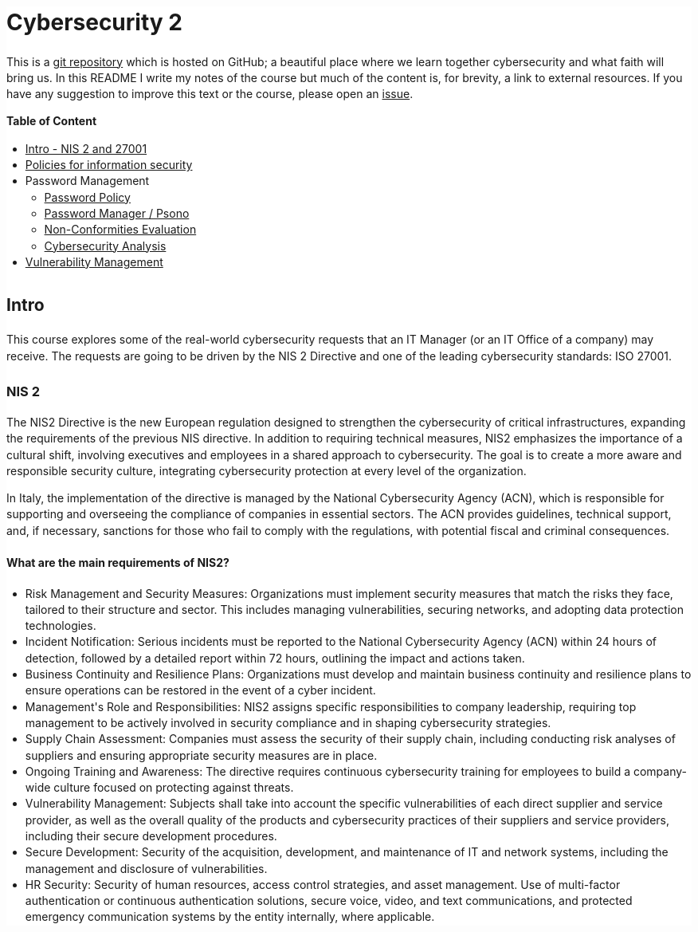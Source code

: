 # Cybersecurity 2
This is a [git repository](https://en.wikipedia.org/wiki/Git) which is hosted on GitHub; a beautiful place where we learn together cybersecurity and what faith will bring us. In this README I write my notes of the course but much of the content is, for brevity, a link to external resources. If you have any suggestion to improve this text or the course, please open an [issue](https://github.com/v-research/edu/issues).

**Table of Content**
* [Intro - NIS 2 and 27001](#intro)
* [Policies for information security](#policies-for-information-security)
* Password Management
	* [Password Policy](#password-policy)
	* [Password Manager / Psono](#password-manager)
	* [Non-Conformities Evaluation](#non-conformities-evaluation)
	* [Cybersecurity Analysis](#cybersecurity-analysis)
* [Vulnerability Management](#vulnerability-management)

## Intro
This course explores some of the real-world cybersecurity requests that an IT Manager (or
an IT Office of a company) may receive. The requests are going to be driven by the NIS 2 Directive and one of the leading cybersecurity standards: ISO 27001.

### NIS 2
The NIS2 Directive is the new European regulation designed to strengthen the cybersecurity of critical infrastructures, expanding the requirements of the previous NIS directive. In addition to requiring technical measures, NIS2 emphasizes the importance of a cultural shift, involving executives and employees in a shared approach to cybersecurity. The goal is to create a more aware and responsible security culture, integrating cybersecurity protection at every level of the organization.

In Italy, the implementation of the directive is managed by the National Cybersecurity Agency (ACN), which is responsible for supporting and overseeing the compliance of companies in essential sectors. The ACN provides guidelines, technical support, and, if necessary, sanctions for those who fail to comply with the regulations, with potential fiscal and criminal consequences.

#### What are the main requirements of NIS2?

- Risk Management and Security Measures: Organizations must implement security measures that match the risks they face, tailored to their structure and sector. This includes managing vulnerabilities, securing networks, and adopting data protection technologies.
- Incident Notification: Serious incidents must be reported to the National Cybersecurity Agency (ACN) within 24 hours of detection, followed by a detailed report within 72 hours, outlining the impact and actions taken.
- Business Continuity and Resilience Plans: Organizations must develop and maintain business continuity and resilience plans to ensure operations can be restored in the event of a cyber incident.
- Management's Role and Responsibilities: NIS2 assigns specific responsibilities to company leadership, requiring top management to be actively involved in security compliance and in shaping cybersecurity strategies.
- Supply Chain Assessment: Companies must assess the security of their supply chain, including conducting risk analyses of suppliers and ensuring appropriate security measures are in place.
- Ongoing Training and Awareness: The directive requires continuous cybersecurity training for employees to build a company-wide culture focused on protecting against threats.
- Vulnerability Management: Subjects shall take into account the specific vulnerabilities of each direct supplier and service provider, as well as the overall quality of the products and cybersecurity practices of their suppliers and service providers, including their secure development procedures.
- Secure Development: Security of the acquisition, development, and maintenance of IT and network systems, including the management and disclosure of vulnerabilities.
- HR Security: Security of human resources, access control strategies, and asset management. Use of multi-factor authentication or continuous authentication solutions, secure voice, video, and text communications, and protected emergency communication systems by the entity internally, where applicable.